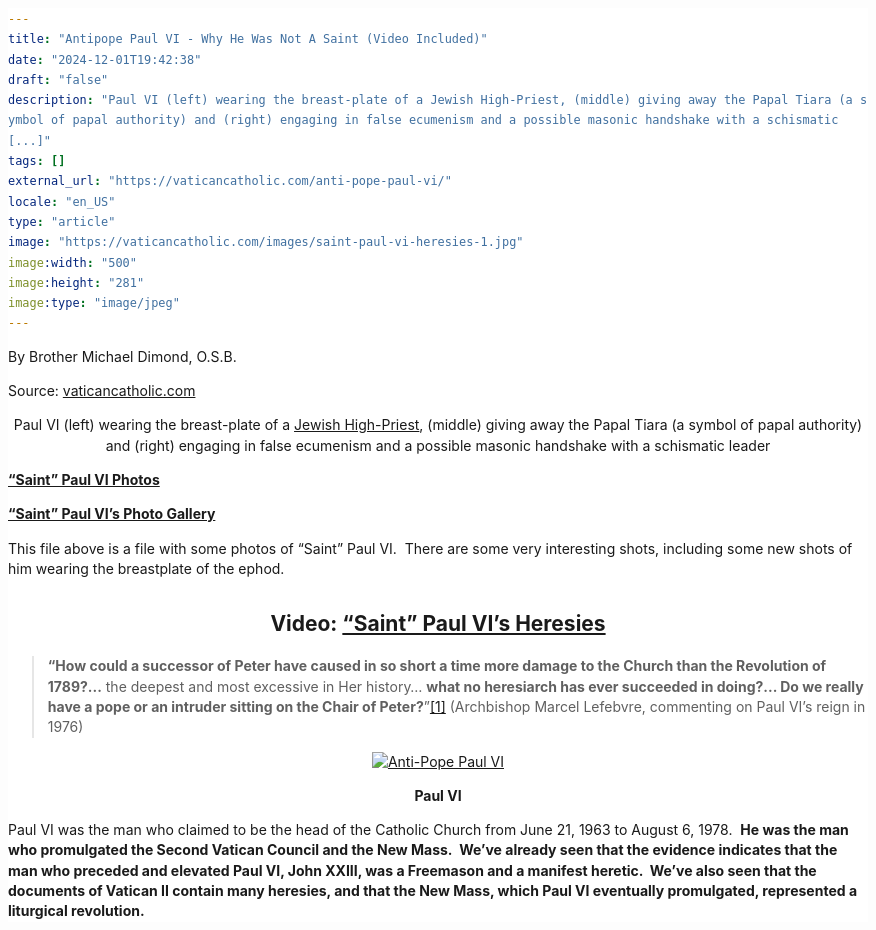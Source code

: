 ```yaml
---
title: "Antipope Paul VI - Why He Was Not A Saint (Video Included)"
date: "2024-12-01T19:42:38"
draft: "false"
description: "Paul VI (left) wearing the breast-plate of a Jewish High-Priest, (middle) giving away the Papal Tiara (a symbol of papal authority) and (right) engaging in false ecumenism and a possible masonic handshake with a schismatic [...]"
tags: []
external_url: "https://vaticancatholic.com/anti-pope-paul-vi/"
locale: "en_US"
type: "article"
image: "https://vaticancatholic.com/images/saint-paul-vi-heresies-1.jpg"
image:width: "500"
image:height: "281"
image:type: "image/jpeg"
---
```


By Brother Michael Dimond, O.S.B.

Source: [vaticancatholic.com](https://vaticancatholic.com/anti-pope-paul-vi/)

<p align="center">Paul VI (left) wearing the breast-plate of a <a href="https://www.mostholyfamilymonastery.com">Jewish High-Priest</a>, (middle) giving away the Papal Tiara (a symbol of papal authority) and (right) engaging in false ecumenism and a possible masonic handshake with a schismatic leader</p>
<a title="New Paul VI Photos" href="https://vaticancatholic.com/photos-of-paul-vi/" target="_blank" rel="noopener noreferrer"><strong>“Saint” Paul VI Photos</strong></a>

<a title="Paul VI’s Photo Gallery" href="https://vaticancatholic.com/paul-vi-photo-gallery/" target="_blank" rel="noopener noreferrer"><strong>“Saint” Paul VI’s Photo Gallery</strong></a>

This file above is a file with some photos of “Saint” Paul VI.  There are some very interesting shots, including some new shots of him wearing the breastplate of the ephod.
<h2 style="text-align: center;">Video: <a title="“Blessed” Paul VI’s Heresies" href="https://vaticancatholic.com/saint-paul-vi-heresies/">“Saint” Paul VI’s Heresies</a></h2>
<p style="text-align: center;"><iframe loading="lazy" src="//www.youtube.com/embed/lH4STuCRGLE?rel=0" width="640" height="480" frameborder="0" allowfullscreen="allowfullscreen"></iframe></p>

<blockquote><spanstyle="font-size: 14pt;"><strong>“How could a successor of Peter have caused in so short a time more damage to the Church than the Revolution of 1789?...</strong> the deepest and most excessive in Her history… <strong>what no heresiarch has ever succeeded in doing?... Do we really have a pope or an intruder sitting on the Chair of Peter?</strong>”<a id="_ednref1" title="" href="#_edn1" name="_ednref1">[1]</a> (Archbishop Marcel Lefebvre, commenting on Paul VI’s reign in 1976)</span></blockquote>
<p align="center"><a title="Anti-Pope Paul VI Ephod" href="https://www.mostholyfamilymonastery.com/Paul_VI_pictures/paul6_withring2.jpg" target="_blank" rel="noopener noreferrer"><img loading="lazy" decoding="async" src="https://www.mostholyfamilymonastery.com/Paul_VI_pictures/paul6_withring_small.jpg" alt="Anti-Pope Paul VI" width="260" height="338" /></a></p>
<p align="center"><strong>Paul VI</strong></p>
Paul VI was the man who claimed to be the head of the Catholic Church from June 21, 1963 to August 6, 1978.  <strong>He was the man who promulgated the Second Vatican Council and the New Mass.  We’ve already seen that the evidence indicates that the man who preceded and elevated Paul VI, John XXIII, was a Freemason and a manifest heretic.  We’ve also seen that the documents of Vatican II contain many heresies, and that the New Mass, which Paul VI eventually promulgated, represented a liturgical revolution.</strong>
